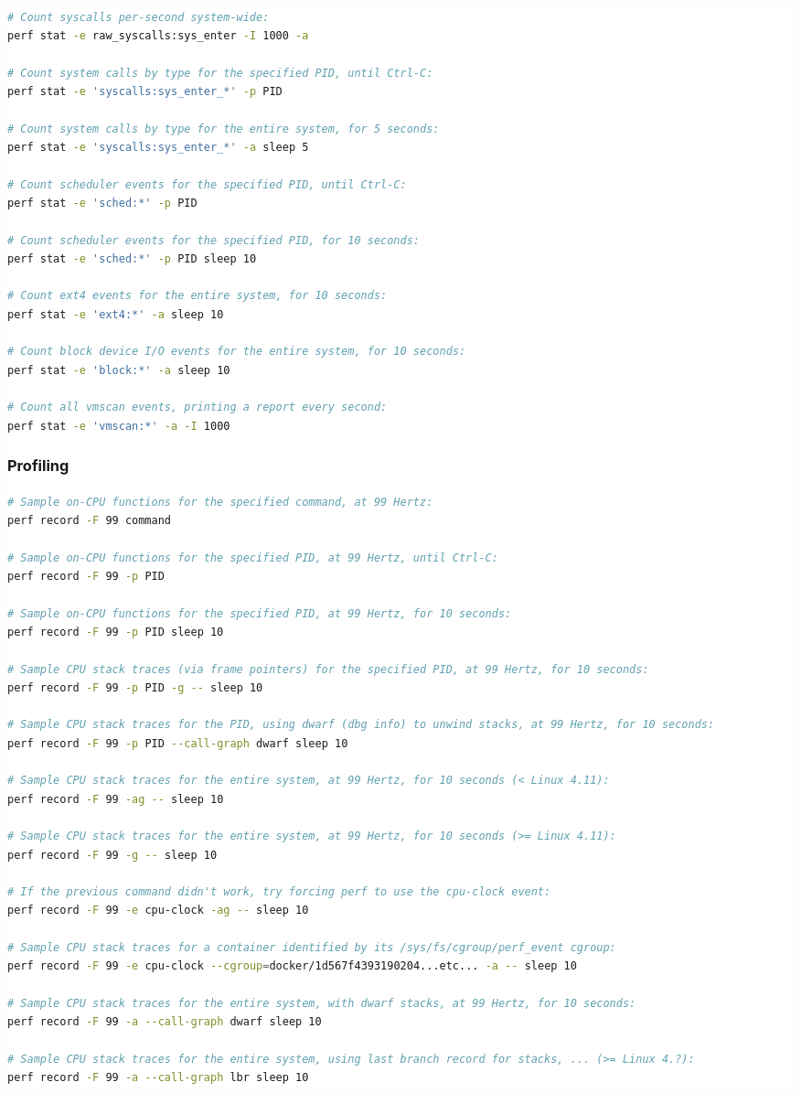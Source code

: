 ```bash
# Count syscalls per-second system-wide:
perf stat -e raw_syscalls:sys_enter -I 1000 -a

# Count system calls by type for the specified PID, until Ctrl-C:
perf stat -e 'syscalls:sys_enter_*' -p PID

# Count system calls by type for the entire system, for 5 seconds:
perf stat -e 'syscalls:sys_enter_*' -a sleep 5

# Count scheduler events for the specified PID, until Ctrl-C:
perf stat -e 'sched:*' -p PID

# Count scheduler events for the specified PID, for 10 seconds:
perf stat -e 'sched:*' -p PID sleep 10

# Count ext4 events for the entire system, for 10 seconds:
perf stat -e 'ext4:*' -a sleep 10

# Count block device I/O events for the entire system, for 10 seconds:
perf stat -e 'block:*' -a sleep 10

# Count all vmscan events, printing a report every second:
perf stat -e 'vmscan:*' -a -I 1000
```

### Profiling

```bash
# Sample on-CPU functions for the specified command, at 99 Hertz:
perf record -F 99 command

# Sample on-CPU functions for the specified PID, at 99 Hertz, until Ctrl-C:
perf record -F 99 -p PID

# Sample on-CPU functions for the specified PID, at 99 Hertz, for 10 seconds:
perf record -F 99 -p PID sleep 10

# Sample CPU stack traces (via frame pointers) for the specified PID, at 99 Hertz, for 10 seconds:
perf record -F 99 -p PID -g -- sleep 10

# Sample CPU stack traces for the PID, using dwarf (dbg info) to unwind stacks, at 99 Hertz, for 10 seconds:
perf record -F 99 -p PID --call-graph dwarf sleep 10

# Sample CPU stack traces for the entire system, at 99 Hertz, for 10 seconds (< Linux 4.11):
perf record -F 99 -ag -- sleep 10

# Sample CPU stack traces for the entire system, at 99 Hertz, for 10 seconds (>= Linux 4.11):
perf record -F 99 -g -- sleep 10

# If the previous command didn't work, try forcing perf to use the cpu-clock event:
perf record -F 99 -e cpu-clock -ag -- sleep 10

# Sample CPU stack traces for a container identified by its /sys/fs/cgroup/perf_event cgroup:
perf record -F 99 -e cpu-clock --cgroup=docker/1d567f4393190204...etc... -a -- sleep 10

# Sample CPU stack traces for the entire system, with dwarf stacks, at 99 Hertz, for 10 seconds:
perf record -F 99 -a --call-graph dwarf sleep 10

# Sample CPU stack traces for the entire system, using last branch record for stacks, ... (>= Linux 4.?):
perf record -F 99 -a --call-graph lbr sleep 10

```